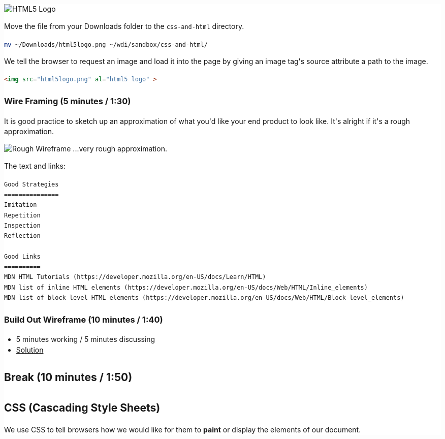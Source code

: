 ![HTML5 Logo](https://upload.wikimedia.org/wikipedia/commons/thumb/6/61/HTML5_logo_and_wordmark.svg/1024px-HTML5_logo_and_wordmark.svg.png)

Move the file from your Downloads folder to the `css-and-html` directory.

```bash
mv ~/Downloads/html5logo.png ~/wdi/sandbox/css-and-html/
```

We tell the browser to request an image and load it into the page by giving an image tag's source attribute a path to the image.

```html
<img src="html5logo.png" al="html5 logo" >
```

### Wire Framing (5 minutes / 1:30)

It is good practice to sketch up an approximation of what you'd like your end product to look like.
It's alright if it's a rough approximation.

![Rough Wireframe](https://files.slack.com/files-pri/T2D6FU4JY-F60F2QWC9/image_uploaded_from_ios.jpg?pub_secret=41dba35dd8)
...very rough approximation.

The text and links:

```text
Good Strategies
===============
Imitation
Repetition
Inspection
Reflection

Good Links
==========
MDN HTML Tutorials (https://developer.mozilla.org/en-US/docs/Learn/HTML)
MDN list of inline HTML elements (https://developer.mozilla.org/en-US/docs/Web/HTML/Inline_elements)
MDN list of block level HTML elements (https://developer.mozilla.org/en-US/docs/Web/HTML/Block-level_elements)
```

### Build Out Wireframe (10 minutes / 1:40)

- 5 minutes working / 5 minutes discussing
- [Solution](https://github.com/ga-wdi-exercises/html-css-in-class/blob/add-content/index.html)

## Break (10 minutes / 1:50)

## CSS (Cascading Style Sheets)

We use CSS to tell browsers how we would like for them to **paint** or display the elements of our document.
